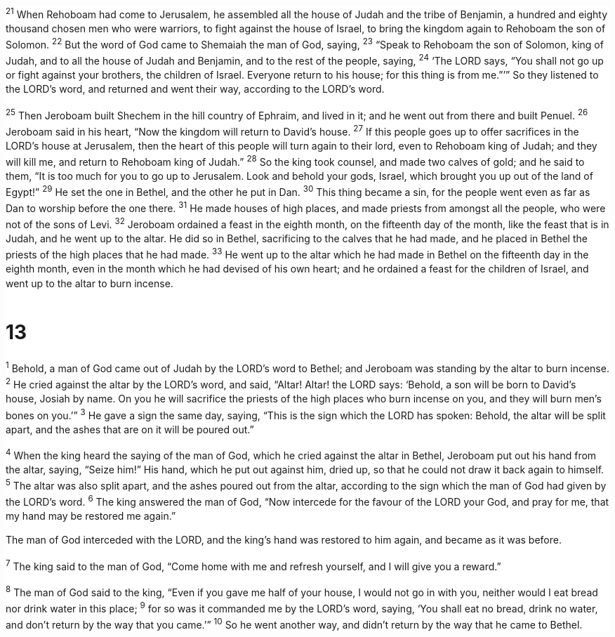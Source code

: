 <sup>21</sup> When Rehoboam had come to Jerusalem, he assembled all the house of Judah and the tribe of Benjamin, a hundred and eighty thousand chosen men who were warriors, to fight against the house of Israel, to bring the kingdom again to Rehoboam the son of Solomon. <sup>22</sup> But the word of God came to Shemaiah the man of God, saying, <sup>23</sup> “Speak to Rehoboam the son of Solomon, king of Judah, and to all the house of Judah and Benjamin, and to the rest of the people, saying, <sup>24</sup> ‘The LORD says, “You shall not go up or fight against your brothers, the children of Israel. Everyone return to his house; for this thing is from me.”’” So they listened to the LORD’s word, and returned and went their way, according to the LORD’s word. 

<sup>25</sup> Then Jeroboam built Shechem in the hill country of Ephraim, and lived in it; and he went out from there and built Penuel. <sup>26</sup> Jeroboam said in his heart, “Now the kingdom will return to David’s house. <sup>27</sup> If this people goes up to offer sacrifices in the LORD’s house at Jerusalem, then the heart of this people will turn again to their lord, even to Rehoboam king of Judah; and they will kill me, and return to Rehoboam king of Judah.” <sup>28</sup> So the king took counsel, and made two calves of gold; and he said to them, “It is too much for you to go up to Jerusalem. Look and behold your gods, Israel, which brought you up out of the land of Egypt!” <sup>29</sup> He set the one in Bethel, and the other he put in Dan. <sup>30</sup> This thing became a sin, for the people went even as far as Dan to worship before the one there. <sup>31</sup> He made houses of high places, and made priests from amongst all the people, who were not of the sons of Levi. <sup>32</sup> Jeroboam ordained a feast in the eighth month, on the fifteenth day of the month, like the feast that is in Judah, and he went up to the altar. He did so in Bethel, sacrificing to the calves that he had made, and he placed in Bethel the priests of the high places that he had made. <sup>33</sup> He went up to the altar which he had made in Bethel on the fifteenth day in the eighth month, even in the month which he had devised of his own heart; and he ordained a feast for the children of Israel, and went up to the altar to burn incense. 

# 13 
<sup>1</sup> Behold, a man of God came out of Judah by the LORD’s word to Bethel; and Jeroboam was standing by the altar to burn incense. <sup>2</sup> He cried against the altar by the LORD’s word, and said, “Altar! Altar! the LORD says: ‘Behold, a son will be born to David’s house, Josiah by name. On you he will sacrifice the priests of the high places who burn incense on you, and they will burn men’s bones on you.’” <sup>3</sup> He gave a sign the same day, saying, “This is the sign which the LORD has spoken: Behold, the altar will be split apart, and the ashes that are on it will be poured out.” 

<sup>4</sup> When the king heard the saying of the man of God, which he cried against the altar in Bethel, Jeroboam put out his hand from the altar, saying, “Seize him!” His hand, which he put out against him, dried up, so that he could not draw it back again to himself. <sup>5</sup> The altar was also split apart, and the ashes poured out from the altar, according to the sign which the man of God had given by the LORD’s word. <sup>6</sup> The king answered the man of God, “Now intercede for the favour of the LORD your God, and pray for me, that my hand may be restored me again.” 

The man of God interceded with the LORD, and the king’s hand was restored to him again, and became as it was before. 

<sup>7</sup> The king said to the man of God, “Come home with me and refresh yourself, and I will give you a reward.” 

<sup>8</sup> The man of God said to the king, “Even if you gave me half of your house, I would not go in with you, neither would I eat bread nor drink water in this place; <sup>9</sup> for so was it commanded me by the LORD’s word, saying, ‘You shall eat no bread, drink no water, and don’t return by the way that you came.’” <sup>10</sup> So he went another way, and didn’t return by the way that he came to Bethel. 
